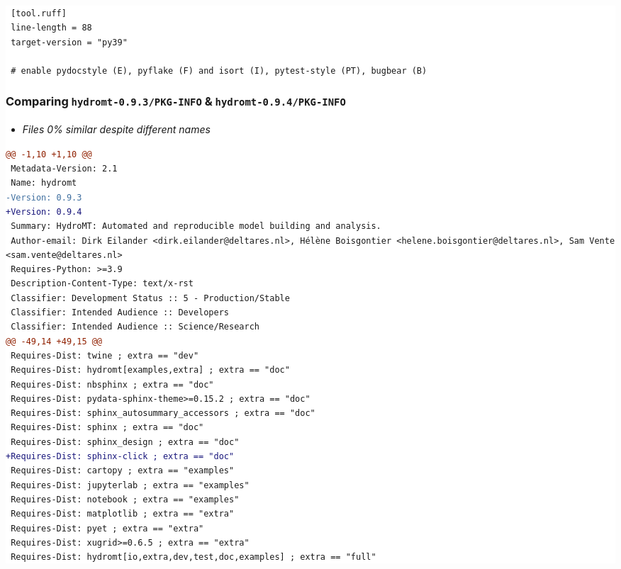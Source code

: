 ```diff
 [tool.ruff]
 line-length = 88
 target-version = "py39"
 
 # enable pydocstyle (E), pyflake (F) and isort (I), pytest-style (PT), bugbear (B)
```

### Comparing `hydromt-0.9.3/PKG-INFO` & `hydromt-0.9.4/PKG-INFO`

 * *Files 0% similar despite different names*

```diff
@@ -1,10 +1,10 @@
 Metadata-Version: 2.1
 Name: hydromt
-Version: 0.9.3
+Version: 0.9.4
 Summary: HydroMT: Automated and reproducible model building and analysis.
 Author-email: Dirk Eilander <dirk.eilander@deltares.nl>, Hélène Boisgontier <helene.boisgontier@deltares.nl>, Sam Vente <sam.vente@deltares.nl>
 Requires-Python: >=3.9
 Description-Content-Type: text/x-rst
 Classifier: Development Status :: 5 - Production/Stable
 Classifier: Intended Audience :: Developers
 Classifier: Intended Audience :: Science/Research
@@ -49,14 +49,15 @@
 Requires-Dist: twine ; extra == "dev"
 Requires-Dist: hydromt[examples,extra] ; extra == "doc"
 Requires-Dist: nbsphinx ; extra == "doc"
 Requires-Dist: pydata-sphinx-theme>=0.15.2 ; extra == "doc"
 Requires-Dist: sphinx_autosummary_accessors ; extra == "doc"
 Requires-Dist: sphinx ; extra == "doc"
 Requires-Dist: sphinx_design ; extra == "doc"
+Requires-Dist: sphinx-click ; extra == "doc"
 Requires-Dist: cartopy ; extra == "examples"
 Requires-Dist: jupyterlab ; extra == "examples"
 Requires-Dist: notebook ; extra == "examples"
 Requires-Dist: matplotlib ; extra == "extra"
 Requires-Dist: pyet ; extra == "extra"
 Requires-Dist: xugrid>=0.6.5 ; extra == "extra"
 Requires-Dist: hydromt[io,extra,dev,test,doc,examples] ; extra == "full"
```

